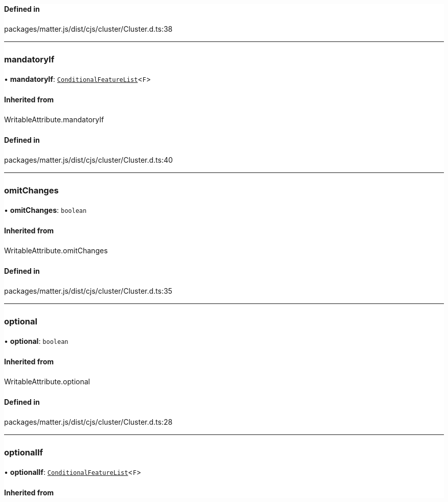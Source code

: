 #### Defined in

packages/matter.js/dist/cjs/cluster/Cluster.d.ts:38

___

### mandatoryIf

• **mandatoryIf**: [`ConditionalFeatureList`](../modules/exports_cluster.md#conditionalfeaturelist)<`F`\>

#### Inherited from

WritableAttribute.mandatoryIf

#### Defined in

packages/matter.js/dist/cjs/cluster/Cluster.d.ts:40

___

### omitChanges

• **omitChanges**: `boolean`

#### Inherited from

WritableAttribute.omitChanges

#### Defined in

packages/matter.js/dist/cjs/cluster/Cluster.d.ts:35

___

### optional

• **optional**: `boolean`

#### Inherited from

WritableAttribute.optional

#### Defined in

packages/matter.js/dist/cjs/cluster/Cluster.d.ts:28

___

### optionalIf

• **optionalIf**: [`ConditionalFeatureList`](../modules/exports_cluster.md#conditionalfeaturelist)<`F`\>

#### Inherited from

